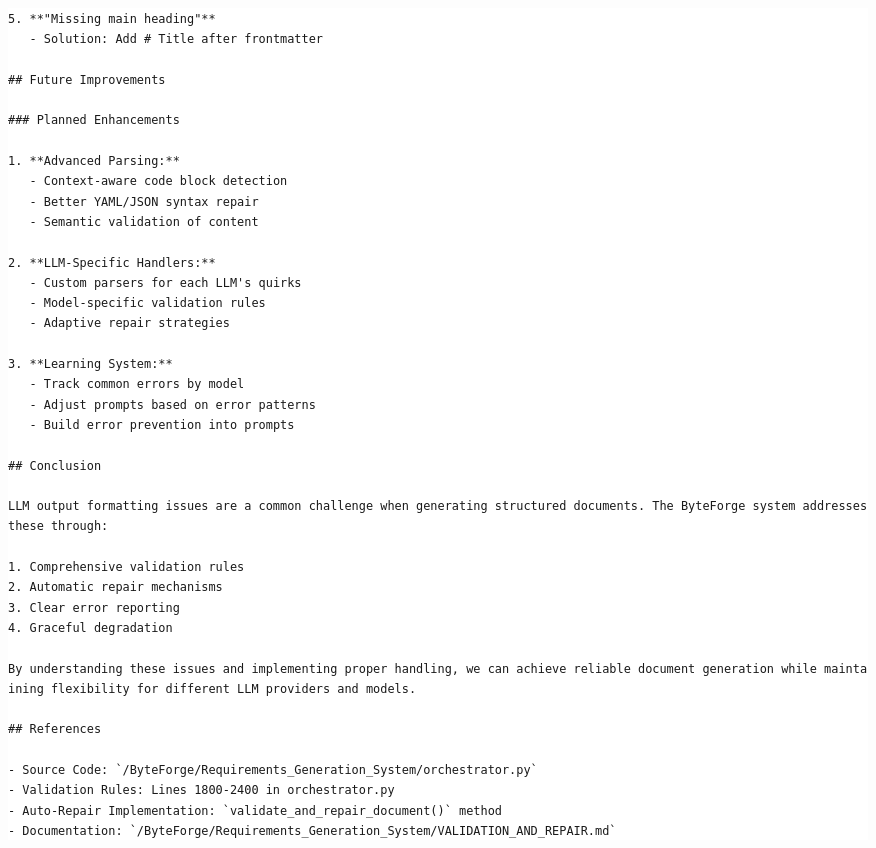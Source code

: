 ```
5. **"Missing main heading"**
   - Solution: Add # Title after frontmatter

## Future Improvements

### Planned Enhancements

1. **Advanced Parsing:**
   - Context-aware code block detection
   - Better YAML/JSON syntax repair
   - Semantic validation of content

2. **LLM-Specific Handlers:**
   - Custom parsers for each LLM's quirks
   - Model-specific validation rules
   - Adaptive repair strategies

3. **Learning System:**
   - Track common errors by model
   - Adjust prompts based on error patterns
   - Build error prevention into prompts

## Conclusion

LLM output formatting issues are a common challenge when generating structured documents. The ByteForge system addresses these through:

1. Comprehensive validation rules
2. Automatic repair mechanisms
3. Clear error reporting
4. Graceful degradation

By understanding these issues and implementing proper handling, we can achieve reliable document generation while maintaining flexibility for different LLM providers and models.

## References

- Source Code: `/ByteForge/Requirements_Generation_System/orchestrator.py`
- Validation Rules: Lines 1800-2400 in orchestrator.py
- Auto-Repair Implementation: `validate_and_repair_document()` method
- Documentation: `/ByteForge/Requirements_Generation_System/VALIDATION_AND_REPAIR.md`